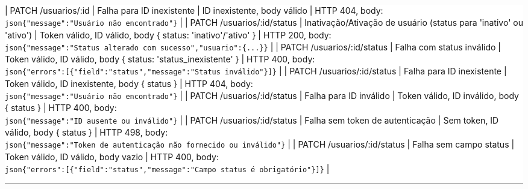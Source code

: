 | PATCH /usuarios/:id                      | Falha para ID inexistente                                                           | ID inexistente, body válido                                       | HTTP 404, body:<br>```json{"message":"Usuário não encontrado"}```                                    |
| PATCH /usuarios/:id/status               | Inativação/Ativação de usuário (status para 'inativo' ou 'ativo')                  | Token válido, ID válido, body { status: 'inativo'/'ativo' }       | HTTP 200, body:<br>```json{"message":"Status alterado com sucesso","usuario":{...}}```              |
| PATCH /usuarios/:id/status               | Falha com status inválido                                                           | Token válido, ID válido, body { status: 'status_inexistente' }    | HTTP 400, body:<br>```json{"errors":[{"field":"status","message":"Status inválido"}]}```             |
| PATCH /usuarios/:id/status               | Falha para ID inexistente                                                           | Token válido, ID inexistente, body { status }                     | HTTP 404, body:<br>```json{"message":"Usuário não encontrado"}```                                    |
| PATCH /usuarios/:id/status               | Falha para ID inválido                                                              | Token válido, ID inválido, body { status }                        | HTTP 400, body:<br>```json{"message":"ID ausente ou inválido"}```                                    |
| PATCH /usuarios/:id/status               | Falha sem token de autenticação                                                     | Sem token, ID válido, body { status }                             | HTTP 498, body:<br>```json{"message":"Token de autenticação não fornecido ou inválido"}```           |
| PATCH /usuarios/:id/status               | Falha sem campo status                                                              | Token válido, ID válido, body vazio                               | HTTP 400, body:<br>```json{"errors":[{"field":"status","message":"Campo status é obrigatório"}]}```  |

---